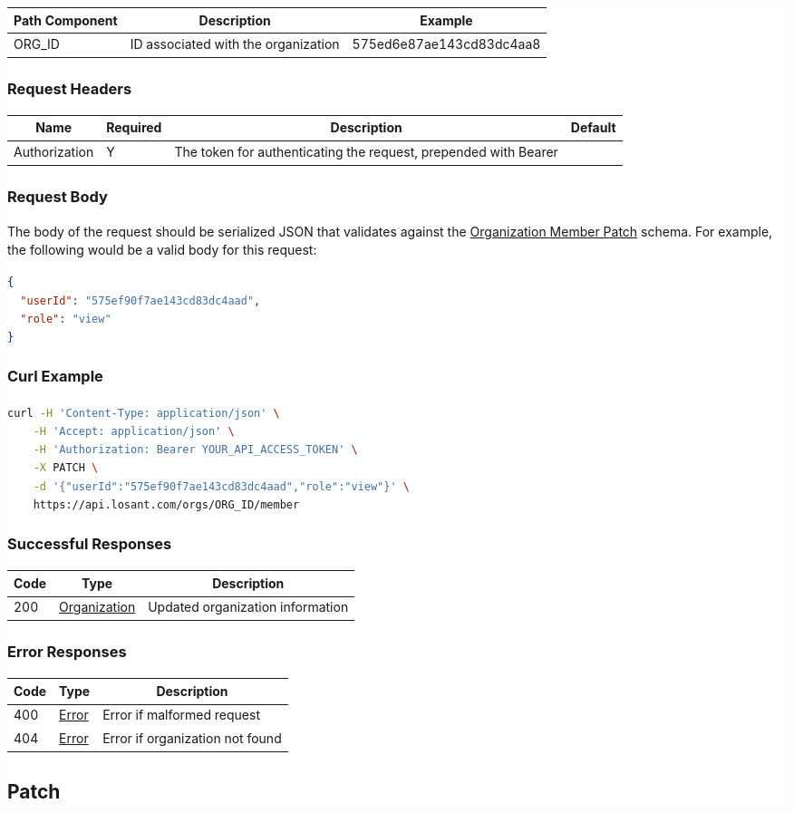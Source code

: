 | Path Component | Description | Example |
| -------------- | ----------- | ------- |
| ORG_ID | ID associated with the organization | 575ed6e87ae143cd83dc4aa8 |

### Request Headers <a name="modifyMember-headers"></a>

| Name | Required | Description | Default |
| ---- | -------- | ----------- | ------- |
| Authorization | Y | The token for authenticating the request, prepended with Bearer | |

### Request Body <a name="modifyMember-body"></a>

The body of the request should be serialized JSON that validates against
the [Organization Member Patch](schemas.md#organization-member-patch) schema. For example, the following would be a
valid body for this request:

```json
{
  "userId": "575ef90f7ae143cd83dc4aad",
  "role": "view"
}
```

### Curl Example <a name="modifyMember-curl-example"></a>

```bash
curl -H 'Content-Type: application/json' \
    -H 'Accept: application/json' \
    -H 'Authorization: Bearer YOUR_API_ACCESS_TOKEN' \
    -X PATCH \
    -d '{"userId":"575ef90f7ae143cd83dc4aad","role":"view"}' \
    https://api.losant.com/orgs/ORG_ID/member
```

### Successful Responses <a name="modifyMember-successful-responses"></a>

| Code | Type | Description |
| ---- | ---- | ----------- |
| 200 | [Organization](schemas.md#organization) | Updated organization information |

### Error Responses <a name="modifyMember-error-responses"></a>

| Code | Type | Description |
| ---- | ---- | ----------- |
| 400 | [Error](schemas.md#error) | Error if malformed request |
| 404 | [Error](schemas.md#error) | Error if organization not found |

## Patch

